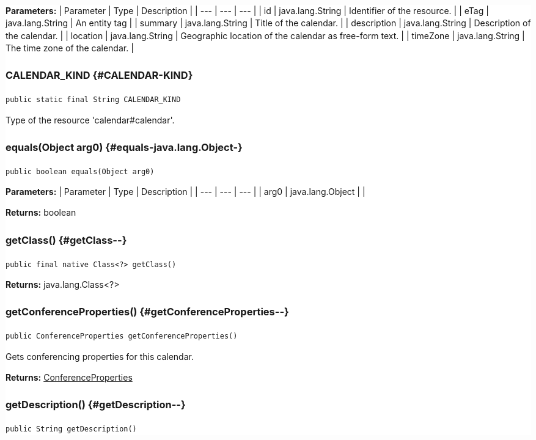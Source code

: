 **Parameters:**
| Parameter | Type | Description |
| --- | --- | --- |
| id | java.lang.String | Identifier of the resource. |
| eTag | java.lang.String | An entity tag |
| summary | java.lang.String | Title of the calendar. |
| description | java.lang.String | Description of the calendar. |
| location | java.lang.String | Geographic location of the calendar as free-form text. |
| timeZone | java.lang.String | The time zone of the calendar. |

### CALENDAR_KIND {#CALENDAR-KIND}
```
public static final String CALENDAR_KIND
```


Type of the resource 'calendar\#calendar'.

### equals(Object arg0) {#equals-java.lang.Object-}
```
public boolean equals(Object arg0)
```




**Parameters:**
| Parameter | Type | Description |
| --- | --- | --- |
| arg0 | java.lang.Object |  |

**Returns:**
boolean
### getClass() {#getClass--}
```
public final native Class<?> getClass()
```




**Returns:**
java.lang.Class<?>
### getConferenceProperties() {#getConferenceProperties--}
```
public ConferenceProperties getConferenceProperties()
```


Gets conferencing properties for this calendar.

**Returns:**
[ConferenceProperties](../../com.aspose.email/conferenceproperties)
### getDescription() {#getDescription--}
```
public String getDescription()
```
